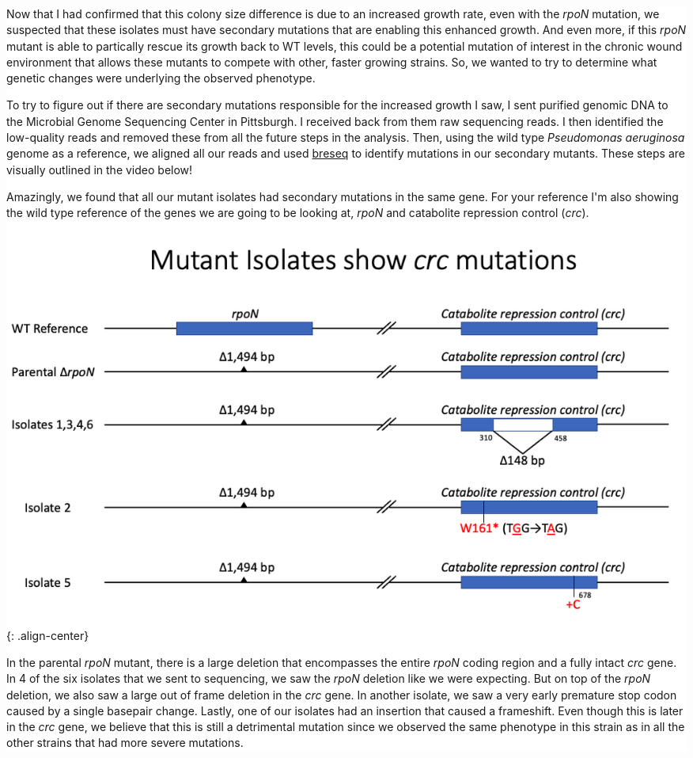 Now that I had confirmed that this colony size difference is due to an increased growth rate, even with the *rpoN* mutation, we suspected that these isolates must have secondary mutations that are enabling this enhanced growth. And even more, if this *rpoN* mutant is able to partically rescue its growth back to WT levels, this could be a potential mutation of interest in the chronic wound environment that allows these mutants to compete with other, faster growing strains. So, we wanted to try to determine what genetic changes were underlying the observed phenotype. 

To try to figure out if there are secondary mutations responsible for the increased growth I saw, I sent purified genomic DNA to the Microbial Genome Sequencing Center in Pittsburgh. I received back from them raw sequencing reads. I then identified the low-quality reads and removed these from all the future steps in the analysis. Then, using the wild type *Pseudomonas aeruginosa* genome as a reference, we aligned all our reads and used [breseq](https://barricklab.org/twiki/pub/Lab/ToolsBacterialGenomeResequencing/documentation/#) to identify mutations in our secondary mutants. These steps are visually outlined in the video below!  

<video width="1000" height="775" controls="controls">
  <source src="/assets/images/SperoRotation/bioinfo_video.mov" type="video/mov">
</video>

Amazingly, we found that all our mutant isolates had secondary mutations in the same gene. For your reference I'm also showing the wild type reference of the genes we are going to be looking at, *rpoN* and catabolite repression control (*crc*). 

![image-center](/assets/images/SperoRotation/slide11.png){: .align-center}

In the parental *rpoN* mutant, there is a large deletion that encompasses the entire *rpoN* coding region and a fully intact *crc* gene. In 4 of the six isolates that we sent to sequencing, we saw the *rpoN* deletion like we were expecting. But on top of the *rpoN* deletion, we also saw a large out of frame deletion in the *crc* gene. In another isolate, we saw a very early premature stop codon caused by a single basepair change. Lastly, one of our isolates had an insertion that caused a frameshift. Even though this is later in the *crc* gene, we believe that this is still a detrimental mutation since we observed the same phenotype in this strain as in all the other strains that had more severe mutations. 
